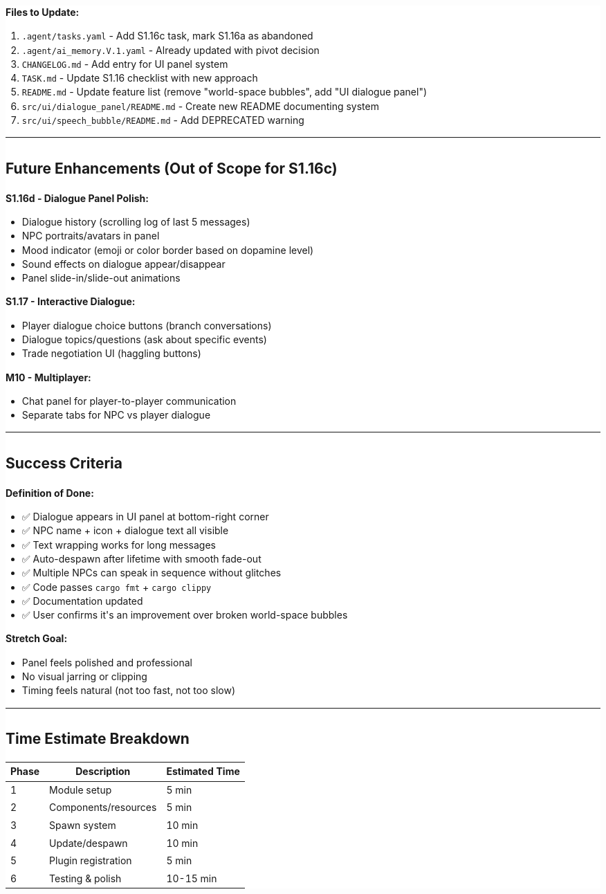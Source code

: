**Files to Update:**
1. `.agent/tasks.yaml` - Add S1.16c task, mark S1.16a as abandoned
2. `.agent/ai_memory.V.1.yaml` - Already updated with pivot decision
3. `CHANGELOG.md` - Add entry for UI panel system
4. `TASK.md` - Update S1.16 checklist with new approach
5. `README.md` - Update feature list (remove "world-space bubbles", add "UI dialogue panel")
6. `src/ui/dialogue_panel/README.md` - Create new README documenting system
7. `src/ui/speech_bubble/README.md` - Add DEPRECATED warning

---

## Future Enhancements (Out of Scope for S1.16c)

**S1.16d - Dialogue Panel Polish:**
- Dialogue history (scrolling log of last 5 messages)
- NPC portraits/avatars in panel
- Mood indicator (emoji or color border based on dopamine level)
- Sound effects on dialogue appear/disappear
- Panel slide-in/slide-out animations

**S1.17 - Interactive Dialogue:**
- Player dialogue choice buttons (branch conversations)
- Dialogue topics/questions (ask about specific events)
- Trade negotiation UI (haggling buttons)

**M10 - Multiplayer:**
- Chat panel for player-to-player communication
- Separate tabs for NPC vs player dialogue

---

## Success Criteria

**Definition of Done:**
- ✅ Dialogue appears in UI panel at bottom-right corner
- ✅ NPC name + icon + dialogue text all visible
- ✅ Text wrapping works for long messages
- ✅ Auto-despawn after lifetime with smooth fade-out
- ✅ Multiple NPCs can speak in sequence without glitches
- ✅ Code passes `cargo fmt` + `cargo clippy`
- ✅ Documentation updated
- ✅ User confirms it's an improvement over broken world-space bubbles

**Stretch Goal:**
- Panel feels polished and professional
- No visual jarring or clipping
- Timing feels natural (not too fast, not too slow)

---

## Time Estimate Breakdown

| Phase | Description | Estimated Time |
|-------|-------------|----------------|
| 1     | Module setup | 5 min |
| 2     | Components/resources | 5 min |
| 3     | Spawn system | 10 min |
| 4     | Update/despawn | 10 min |
| 5     | Plugin registration | 5 min |
| 6     | Testing & polish | 10-15 min |